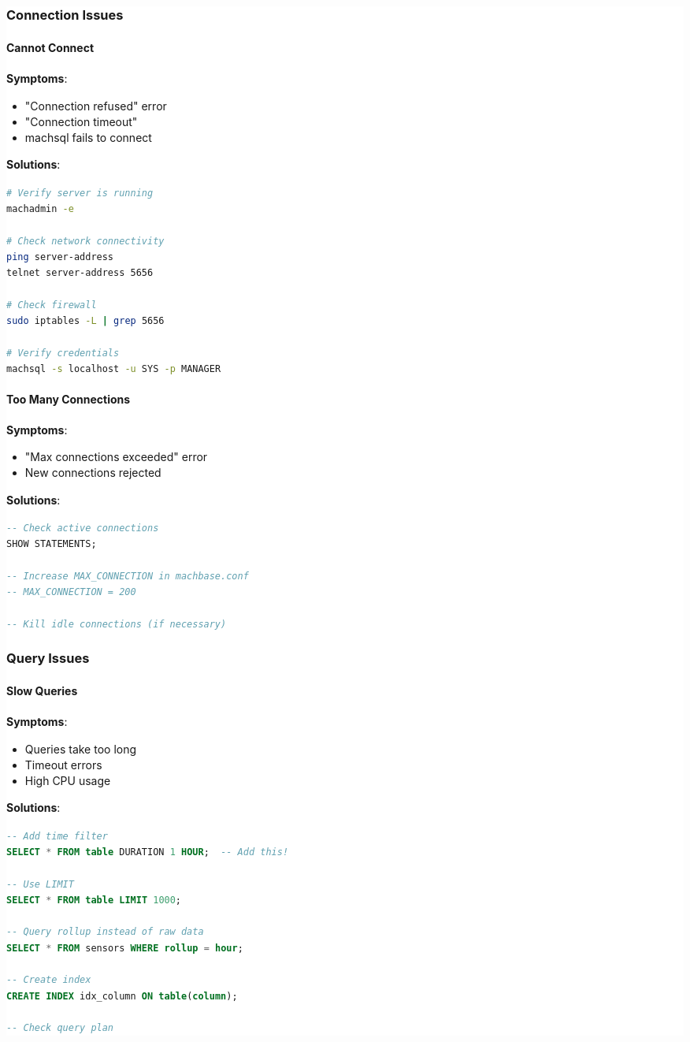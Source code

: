 ### Connection Issues

#### Cannot Connect

**Symptoms**:
- "Connection refused" error
- "Connection timeout"
- machsql fails to connect

**Solutions**:
```bash
# Verify server is running
machadmin -e

# Check network connectivity
ping server-address
telnet server-address 5656

# Check firewall
sudo iptables -L | grep 5656

# Verify credentials
machsql -s localhost -u SYS -p MANAGER
```

#### Too Many Connections

**Symptoms**:
- "Max connections exceeded" error
- New connections rejected

**Solutions**:
```sql
-- Check active connections
SHOW STATEMENTS;

-- Increase MAX_CONNECTION in machbase.conf
-- MAX_CONNECTION = 200

-- Kill idle connections (if necessary)
```

### Query Issues

#### Slow Queries

**Symptoms**:
- Queries take too long
- Timeout errors
- High CPU usage

**Solutions**:
```sql
-- Add time filter
SELECT * FROM table DURATION 1 HOUR;  -- Add this!

-- Use LIMIT
SELECT * FROM table LIMIT 1000;

-- Query rollup instead of raw data
SELECT * FROM sensors WHERE rollup = hour;

-- Create index
CREATE INDEX idx_column ON table(column);

-- Check query plan
```